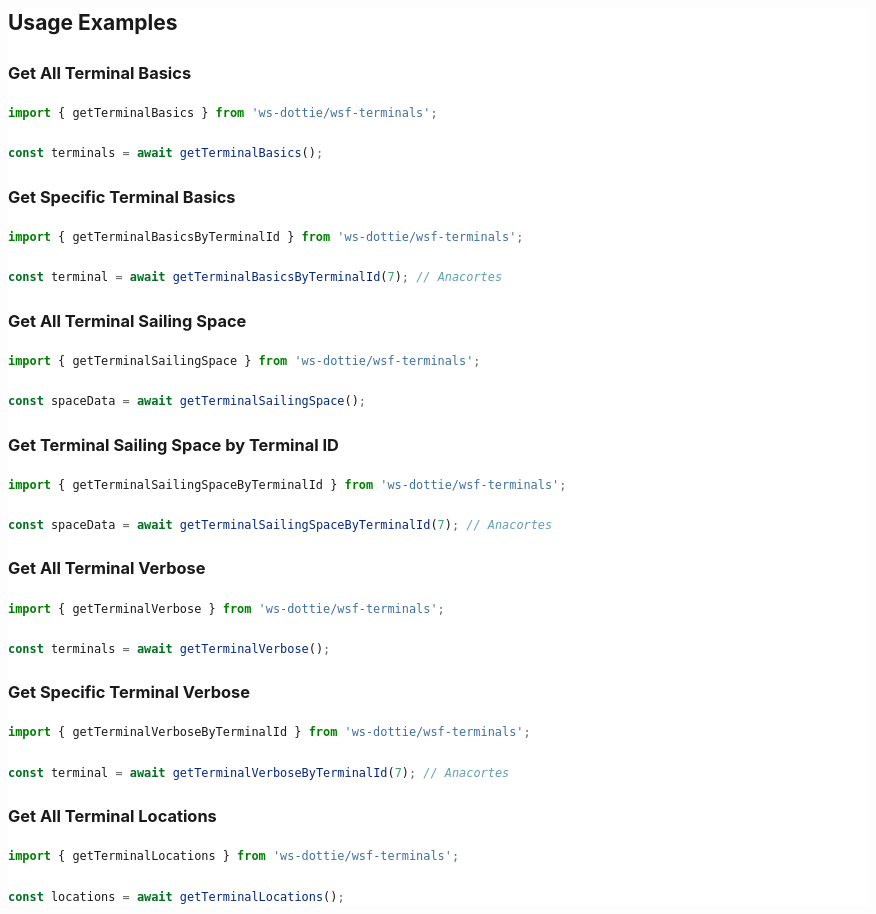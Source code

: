 ## Usage Examples

### Get All Terminal Basics
```typescript
import { getTerminalBasics } from 'ws-dottie/wsf-terminals';

const terminals = await getTerminalBasics();
```

### Get Specific Terminal Basics
```typescript
import { getTerminalBasicsByTerminalId } from 'ws-dottie/wsf-terminals';

const terminal = await getTerminalBasicsByTerminalId(7); // Anacortes
```

### Get All Terminal Sailing Space
```typescript
import { getTerminalSailingSpace } from 'ws-dottie/wsf-terminals';

const spaceData = await getTerminalSailingSpace();
```

### Get Terminal Sailing Space by Terminal ID
```typescript
import { getTerminalSailingSpaceByTerminalId } from 'ws-dottie/wsf-terminals';

const spaceData = await getTerminalSailingSpaceByTerminalId(7); // Anacortes
```

### Get All Terminal Verbose
```typescript
import { getTerminalVerbose } from 'ws-dottie/wsf-terminals';

const terminals = await getTerminalVerbose();
```

### Get Specific Terminal Verbose
```typescript
import { getTerminalVerboseByTerminalId } from 'ws-dottie/wsf-terminals';

const terminal = await getTerminalVerboseByTerminalId(7); // Anacortes
```

### Get All Terminal Locations
```typescript
import { getTerminalLocations } from 'ws-dottie/wsf-terminals';

const locations = await getTerminalLocations();
```
